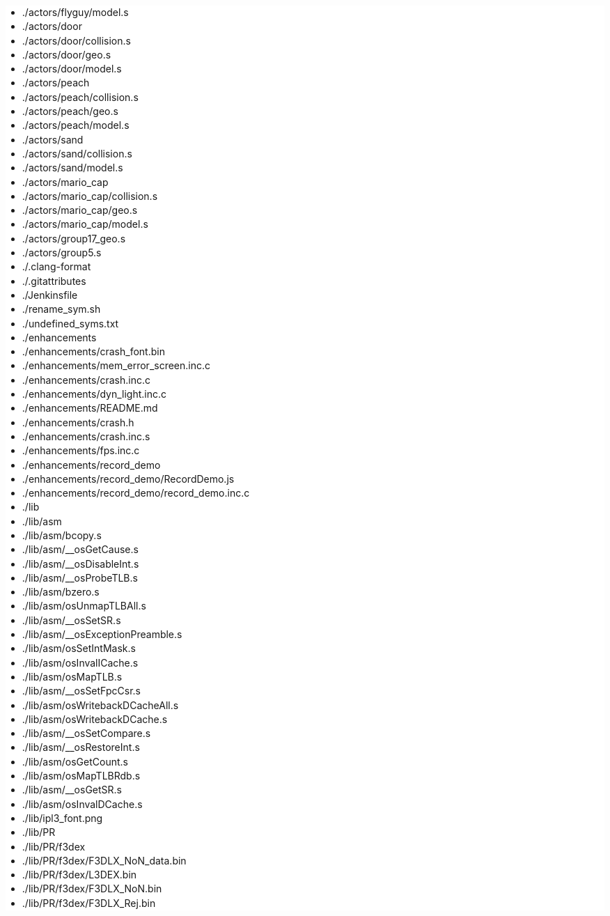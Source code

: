  * ./actors/flyguy/model.s
 * ./actors/door
 * ./actors/door/collision.s
 * ./actors/door/geo.s
 * ./actors/door/model.s
 * ./actors/peach
 * ./actors/peach/collision.s
 * ./actors/peach/geo.s
 * ./actors/peach/model.s
 * ./actors/sand
 * ./actors/sand/collision.s
 * ./actors/sand/model.s
 * ./actors/mario_cap
 * ./actors/mario_cap/collision.s
 * ./actors/mario_cap/geo.s
 * ./actors/mario_cap/model.s
 * ./actors/group17_geo.s
 * ./actors/group5.s
 * ./.clang-format
 * ./.gitattributes
 * ./Jenkinsfile
 * ./rename_sym.sh
 * ./undefined_syms.txt
 * ./enhancements
 * ./enhancements/crash_font.bin
 * ./enhancements/mem_error_screen.inc.c
 * ./enhancements/crash.inc.c
 * ./enhancements/dyn_light.inc.c
 * ./enhancements/README.md
 * ./enhancements/crash.h
 * ./enhancements/crash.inc.s
 * ./enhancements/fps.inc.c
 * ./enhancements/record_demo
 * ./enhancements/record_demo/RecordDemo.js
 * ./enhancements/record_demo/record_demo.inc.c
 * ./lib
 * ./lib/asm
 * ./lib/asm/bcopy.s
 * ./lib/asm/__osGetCause.s
 * ./lib/asm/__osDisableInt.s
 * ./lib/asm/__osProbeTLB.s
 * ./lib/asm/bzero.s
 * ./lib/asm/osUnmapTLBAll.s
 * ./lib/asm/__osSetSR.s
 * ./lib/asm/__osExceptionPreamble.s
 * ./lib/asm/osSetIntMask.s
 * ./lib/asm/osInvalICache.s
 * ./lib/asm/osMapTLB.s
 * ./lib/asm/__osSetFpcCsr.s
 * ./lib/asm/osWritebackDCacheAll.s
 * ./lib/asm/osWritebackDCache.s
 * ./lib/asm/__osSetCompare.s
 * ./lib/asm/__osRestoreInt.s
 * ./lib/asm/osGetCount.s
 * ./lib/asm/osMapTLBRdb.s
 * ./lib/asm/__osGetSR.s
 * ./lib/asm/osInvalDCache.s
 * ./lib/ipl3_font.png
 * ./lib/PR
 * ./lib/PR/f3dex
 * ./lib/PR/f3dex/F3DLX_NoN_data.bin
 * ./lib/PR/f3dex/L3DEX.bin
 * ./lib/PR/f3dex/F3DLX_NoN.bin
 * ./lib/PR/f3dex/F3DLX_Rej.bin